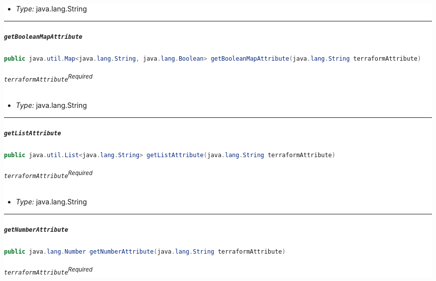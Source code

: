 - *Type:* java.lang.String

---

##### `getBooleanMapAttribute` <a name="getBooleanMapAttribute" id="@cdktf/provider-azurerm.digitalTwinsTimeSeriesDatabaseConnection.DigitalTwinsTimeSeriesDatabaseConnectionTimeoutsOutputReference.getBooleanMapAttribute"></a>

```java
public java.util.Map<java.lang.String, java.lang.Boolean> getBooleanMapAttribute(java.lang.String terraformAttribute)
```

###### `terraformAttribute`<sup>Required</sup> <a name="terraformAttribute" id="@cdktf/provider-azurerm.digitalTwinsTimeSeriesDatabaseConnection.DigitalTwinsTimeSeriesDatabaseConnectionTimeoutsOutputReference.getBooleanMapAttribute.parameter.terraformAttribute"></a>

- *Type:* java.lang.String

---

##### `getListAttribute` <a name="getListAttribute" id="@cdktf/provider-azurerm.digitalTwinsTimeSeriesDatabaseConnection.DigitalTwinsTimeSeriesDatabaseConnectionTimeoutsOutputReference.getListAttribute"></a>

```java
public java.util.List<java.lang.String> getListAttribute(java.lang.String terraformAttribute)
```

###### `terraformAttribute`<sup>Required</sup> <a name="terraformAttribute" id="@cdktf/provider-azurerm.digitalTwinsTimeSeriesDatabaseConnection.DigitalTwinsTimeSeriesDatabaseConnectionTimeoutsOutputReference.getListAttribute.parameter.terraformAttribute"></a>

- *Type:* java.lang.String

---

##### `getNumberAttribute` <a name="getNumberAttribute" id="@cdktf/provider-azurerm.digitalTwinsTimeSeriesDatabaseConnection.DigitalTwinsTimeSeriesDatabaseConnectionTimeoutsOutputReference.getNumberAttribute"></a>

```java
public java.lang.Number getNumberAttribute(java.lang.String terraformAttribute)
```

###### `terraformAttribute`<sup>Required</sup> <a name="terraformAttribute" id="@cdktf/provider-azurerm.digitalTwinsTimeSeriesDatabaseConnection.DigitalTwinsTimeSeriesDatabaseConnectionTimeoutsOutputReference.getNumberAttribute.parameter.terraformAttribute"></a>
